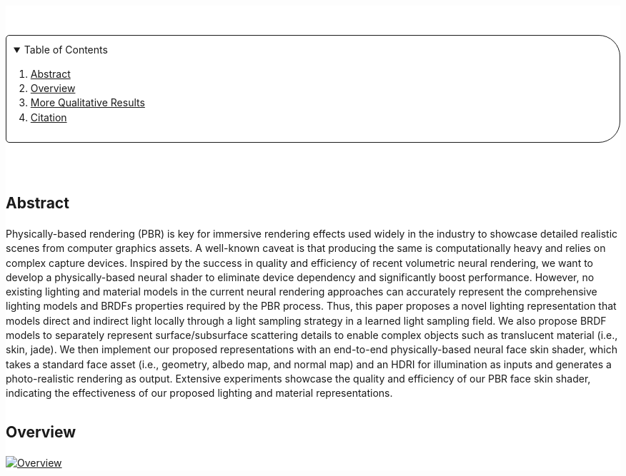 <br />
<br />


<details open="open" style='padding: 10px; border-radius:5px 30px 30px 5px; border-style: solid; border-width: 1px;'>
  <summary>Table of Contents</summary>
  <ol>
    <li>
      <a href="#Abstract">Abstract</a>
    </li>
    <!-- <li>
      <a href="#instructions">Instructions</a>
    </li> -->
    <!-- <li>
      <a href="#running-demo">Running Demo</a>
    </li> -->
    <li>
      <a href="#Overview">Overview</a>
    </li>
    <li>
      <a href="#More Qualitative Results">More Qualitative Results</a>
    </li>
    <li>
      <a href="#citation">Citation</a>
    </li>
  </ol>
</details>
<br />
<br />

## Abstract
Physically-based rendering (PBR) is key for immersive rendering effects used widely in the industry to showcase detailed realistic scenes from computer graphics assets. A well-known caveat is that producing the same is computationally heavy and relies on complex capture devices. Inspired by the success in quality and efficiency of recent volumetric neural rendering, we want to develop a physically-based neural shader to eliminate device dependency and significantly boost performance. However, no existing lighting and material models in the current neural rendering approaches can accurately represent the comprehensive lighting models and BRDFs properties required by the PBR process. Thus, this paper proposes a novel lighting representation that models direct and indirect light locally through a light sampling strategy in a learned light sampling field. We also propose BRDF models to separately represent surface/subsurface scattering details to enable complex objects such as translucent material (i.e., skin, jade). We then implement our proposed representations with an end-to-end physically-based neural face skin shader, which takes a standard face asset (i.e., geometry, albedo map, and normal map) and an HDRI for illumination as inputs and generates a photo-realistic rendering as output. Extensive experiments showcase the quality and efficiency of our PBR face skin shader, indicating the effectiveness of our proposed lighting and material representations.

## Overview
[![Overview](https://img.youtube.com/vi/qpIgS11DlJE/0.jpg)](https://www.youtube.com/watch?v=qpIgS11DlJE)
